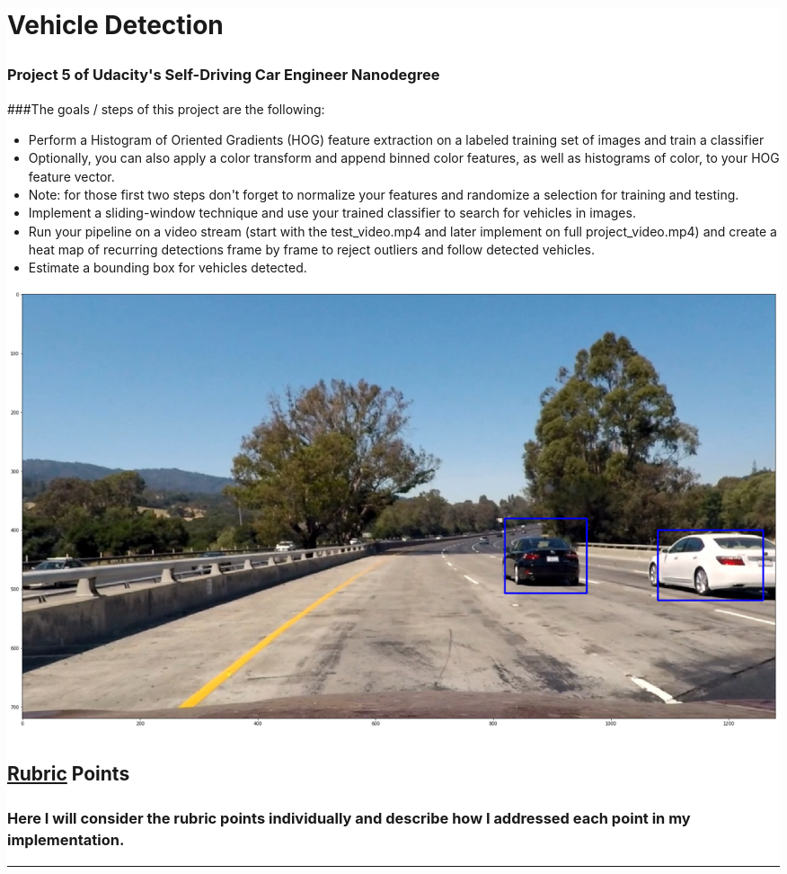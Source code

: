 # Vehicle Detection
### Project 5 of Udacity's Self-Driving Car Engineer Nanodegree

###The goals / steps of this project are the following:

* Perform a Histogram of Oriented Gradients (HOG) feature extraction on a labeled training set of images and train a classifier
* Optionally, you can also apply a color transform and append binned color features, as well as histograms of color, to your HOG feature vector. 
* Note: for those first two steps don't forget to normalize your features and randomize a selection for training and testing.
* Implement a sliding-window technique and use your trained classifier to search for vehicles in images.
* Run your pipeline on a video stream (start with the test_video.mp4 and later implement on full project_video.mp4) and create a heat map of recurring detections frame by frame to reject outliers and follow detected vehicles.
* Estimate a bounding box for vehicles detected.

![](images/detected_vehicles.png)

## [Rubric](https://review.udacity.com/#!/rubrics/513/view) Points
### Here I will consider the rubric points individually and describe how I addressed each point in my implementation.  

---
